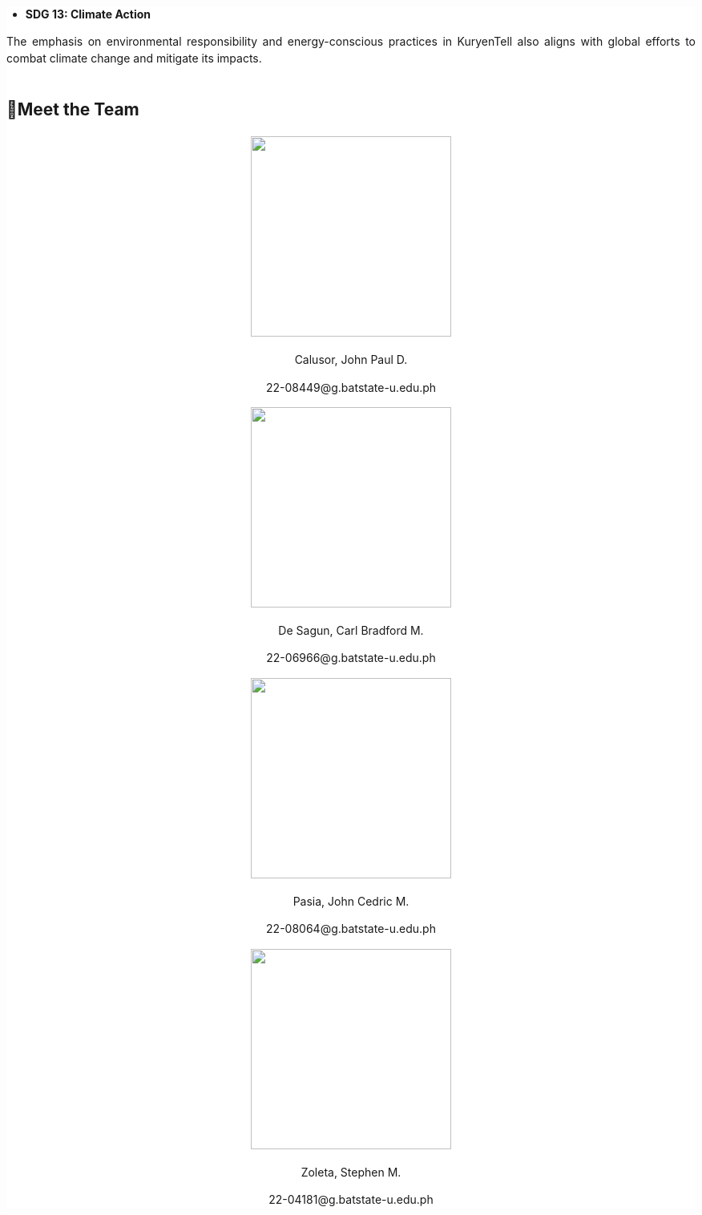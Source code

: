 - **SDG 13: Climate Action**
<p align="justify">
The emphasis on environmental responsibility and energy-conscious practices in KuryenTell also aligns with global efforts to combat climate change and mitigate its impacts.
</p>

#
## 🤵Meet the Team

<p align="center">  
<img src="https://cdn.discordapp.com/attachments/829251119985197057/1180196085357084812/396625624_1394491068143826_476624505372656000_n.jpg?ex=657c8a41&is=656a1541&hm=dafce280562e3aa954b22c00dc31c75af10d8ec6ba80432e6bc748bde8d8f737&" width="250" height="250" />
</p>
<p align="center">
  Calusor, John Paul D.
</p>
<p align="center">
  22-08449@g.batstate-u.edu.ph
</p>

<p align="center">  
  <img src="https://cdn.discordapp.com/attachments/829251119985197057/1180198301224669215/Untitled_design_37_1.png?ex=657c8c52&is=656a1752&hm=32a7769e04c0c4136dbff8cede9fe4d7b743e9400cc6786ea3d0833a0a92b217&" width="250" height="250" />
</p>
<p align="center">
   De Sagun, Carl Bradford M. 
</p>
<p align="center">
  22-06966@g.batstate-u.edu.ph
</p>

<p align="center">  
  <img src="https://cdn.discordapp.com/attachments/829251119985197057/1180200606946832445/396787136_658584359715358_8559433219625474211_n.jpg?ex=657c8e77&is=656a1977&hm=fd725c307858ce56f20933e2051dbc25d3cd0090537ce8dc6724ca25181000bb&" width="250" height="250" />
</p>
<p align="center">
   Pasia, John Cedric M. 
</p>
<p align="center">
  22-08064@g.batstate-u.edu.ph
</p>

<p align="center">  
  <img src="https://cdn.discordapp.com/attachments/829251119985197057/1180196086741213216/396654872_3418360145142641_3850126467493978964_n.jpg?ex=657c8a42&is=656a1542&hm=0dda443018a599130be175aeaa837cbec52fde89ef51bcb59514802c727211e4&" width="250" height="250" />
</p>
<p align="center">
   Zoleta, Stephen M. 
</p>
<p align="center">
  22-04181@g.batstate-u.edu.ph
</p>
